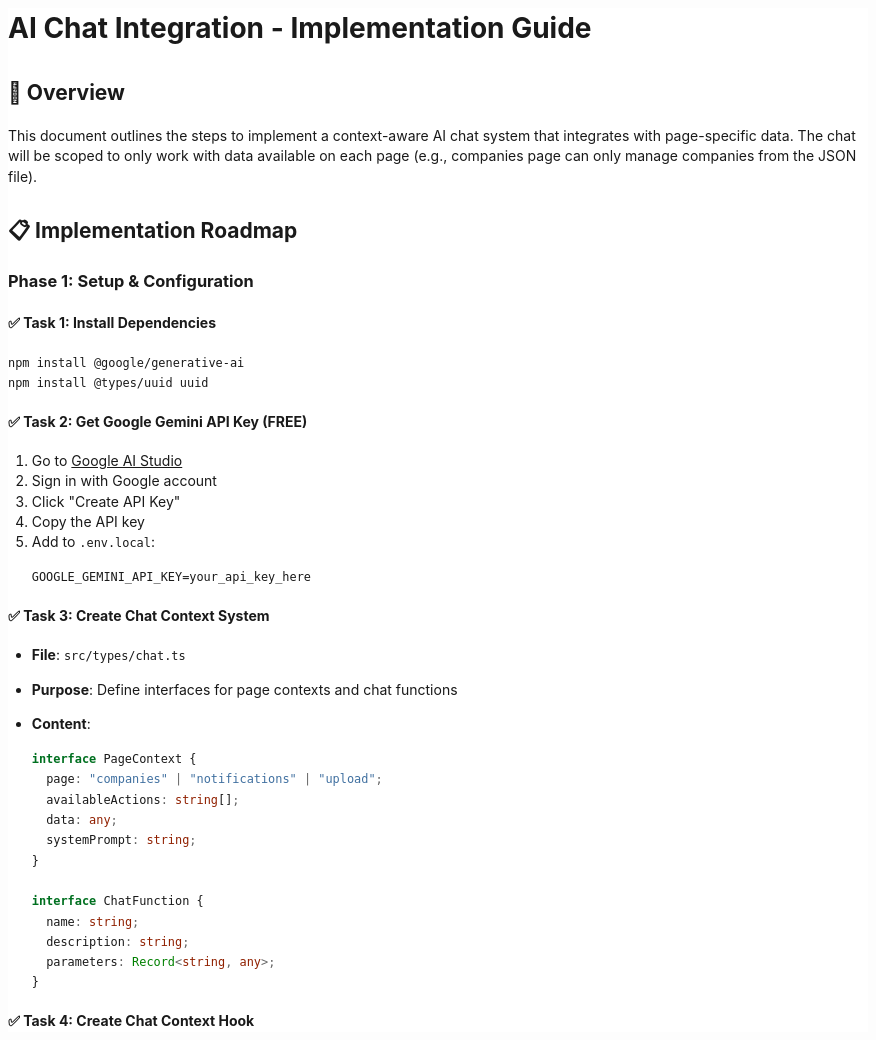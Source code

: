 # AI Chat Integration - Implementation Guide

## 🎯 Overview

This document outlines the steps to implement a context-aware AI chat system that integrates with page-specific data. The chat will be scoped to only work with data available on each page (e.g., companies page can only manage companies from the JSON file).

## 📋 Implementation Roadmap

### Phase 1: Setup & Configuration

#### ✅ Task 1: Install Dependencies

```bash
npm install @google/generative-ai
npm install @types/uuid uuid
```

#### ✅ Task 2: Get Google Gemini API Key (FREE)

1. Go to [Google AI Studio](https://makersuite.google.com/app/apikey)
2. Sign in with Google account
3. Click "Create API Key"
4. Copy the API key
5. Add to `.env.local`:
   ```
   GOOGLE_GEMINI_API_KEY=your_api_key_here
   ```

#### ✅ Task 3: Create Chat Context System

- **File**: `src/types/chat.ts`
- **Purpose**: Define interfaces for page contexts and chat functions
- **Content**:

  ```typescript
  interface PageContext {
    page: "companies" | "notifications" | "upload";
    availableActions: string[];
    data: any;
    systemPrompt: string;
  }

  interface ChatFunction {
    name: string;
    description: string;
    parameters: Record<string, any>;
  }
  ```

#### ✅ Task 4: Create Chat Context Hook
